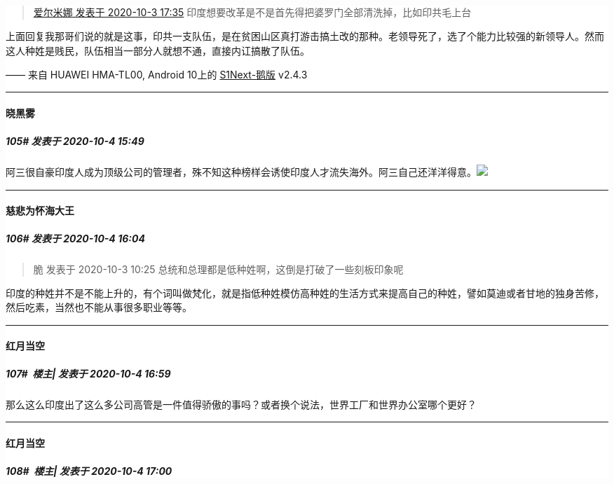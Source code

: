 

<blockquote><a href="httphttps://bbs.saraba1st.com/2b/forum.php?mod=redirect&amp;goto=findpost&amp;pid=48942013&amp;ptid=1963141" target="_blank">爱尔米娜 发表于 2020-10-3 17:35</a>
印度想要改革是不是首先得把婆罗门全部清洗掉，比如印共毛上台</blockquote>
上面回复我那哥们说的就是这事，印共一支队伍，是在贫困山区真打游击搞土改的那种。老领导死了，选了个能力比较强的新领导人。然而这人种姓是贱民，队伍相当一部分人就想不通，直接内讧搞散了队伍。

—— 来自 HUAWEI HMA-TL00, Android 10上的 [S1Next-鹅版](https://github.com/ykrank/S1-Next/releases) v2.4.3







*****

####  晓黑雾  
##### 105#       发表于 2020-10-4 15:49




阿三很自豪印度人成为顶级公司的管理者，殊不知这种榜样会诱使印度人才流失海外。阿三自己还洋洋得意。<img src="https://static.saraba1st.com/image/smiley/face2017/037.png" referrerpolicy="no-referrer">







*****

####  慈悲为怀海大王  
##### 106#       发表于 2020-10-4 16:04



<blockquote>脆 发表于 2020-10-3 10:25
总统和总理都是低种姓啊，这倒是打破了一些刻板印象呢</blockquote>
印度的种姓并不是不能上升的，有个词叫做梵化，就是指低种姓模仿高种姓的生活方式来提高自己的种姓，譬如莫迪或者甘地的独身苦修，然后吃素，当然也不能从事很多职业等等。







*****

####  红月当空  
##### 107#         楼主| 发表于 2020-10-4 16:59




那么这么印度出了这么多公司高管是一件值得骄傲的事吗？或者换个说法，世界工厂和世界办公室哪个更好？







*****

####  红月当空  
##### 108#         楼主| 发表于 2020-10-4 17:00
